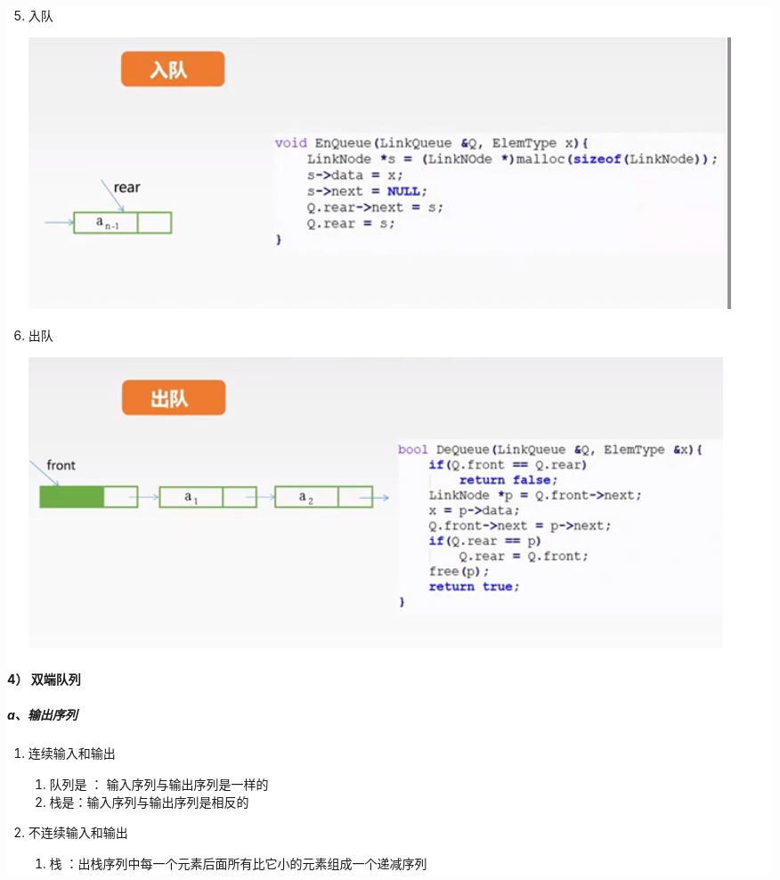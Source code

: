 5. 入队

   ![1568104498020](img/1568104498020.png)

6. 出队

   ![1568104535137](img/1568104535137.png)

   

#### 4） 双端队列

##### a、输出序列

1. 连续输入和输出

   1. 队列是 ： 输入序列与输出序列是一样的
   2. 栈是：输入序列与输出序列是相反的

2. 不连续输入和输出

   1.  栈 ：出栈序列中每一个元素后面所有比它小的元素组成一个递减序列
